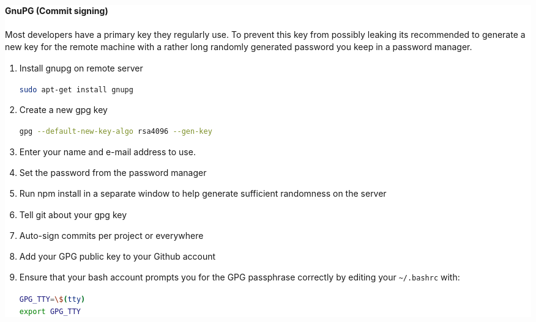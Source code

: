 #### GnuPG (Commit signing)

Most developers have a primary key they regularly use. To prevent this key from possibly
leaking its recommended to generate a new key for the remote machine with a rather long
randomly generated password you keep in a password manager.

1. Install gnupg on remote server

   ```bash
   sudo apt-get install gnupg
   ```

1. Create a new gpg key

   ```bash
   gpg --default-new-key-algo rsa4096 --gen-key
   ```

1. Enter your name and e-mail address to use.
1. Set the password from the password manager
1. Run npm install in a separate window to help generate sufficient randomness
   on the server
1. Tell git about your gpg key
1. Auto-sign commits per project or everywhere
1. Add your GPG public key to your Github account
1. Ensure that your bash account prompts you for the GPG passphrase correctly by
   editing your `~/.bashrc` with:

   ```bash
   GPG_TTY=\$(tty)
   export GPG_TTY
   ```

[getting-started]: https://code.visualstudio.com/docs/getstarted/userinterface
[add-folder]: https://code.visualstudio.com/docs/editor/multi-root-workspaces#_adding-folders
[debug-view]: https://code.visualstudio.com/docs/editor/debugging#_debug-view
[github-coauthor]: https://help.github.com/en/github/committing-changes-to-your-project/creating-a-commit-with-multiple-authors
[command-palette]: https://code.visualstudio.com/docs/getstarted/userinterface#_command-palette
[liveshare-ext-pack]: https://marketplace.visualstudio.com/items?itemName=MS-vsliveshare.vsliveshare-pack
[introducing-liveshare]: https://code.visualstudio.com/blogs/2017/11/15/live-share
[liveshare-use-cases]: https://docs.microsoft.com/en-us/visualstudio/liveshare/reference/use-cases
[liveshare-feature-overview]: https://docs.microsoft.com/en-us/visualstudio/liveshare/overview/features
[remote-dev]: https://code.visualstudio.com/docs/remote/remote-overview
